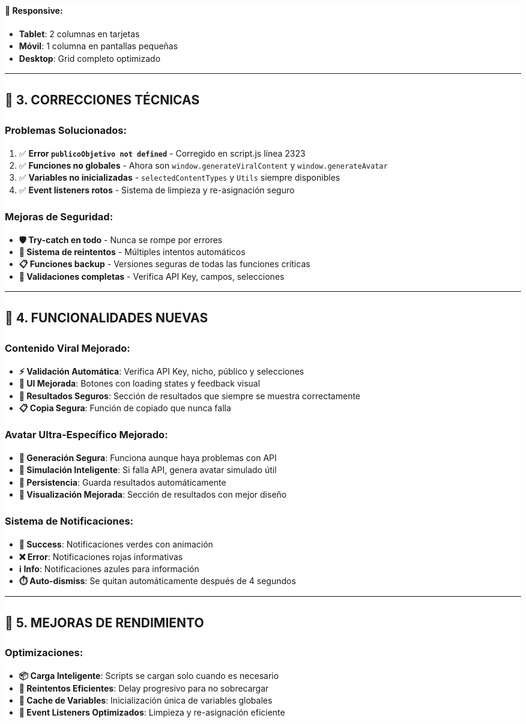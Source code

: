 #### 📱 Responsive:
- **Tablet**: 2 columnas en tarjetas
- **Móvil**: 1 columna en pantallas pequeñas
- **Desktop**: Grid completo optimizado

---

## 🔧 3. CORRECCIONES TÉCNICAS

### **Problemas Solucionados:**
1. ✅ **Error `publicoObjetivo not defined`** - Corregido en script.js línea 2323
2. ✅ **Funciones no globales** - Ahora son `window.generateViralContent` y `window.generateAvatar`  
3. ✅ **Variables no inicializadas** - `selectedContentTypes` y `Utils` siempre disponibles
4. ✅ **Event listeners rotos** - Sistema de limpieza y re-asignación seguro

### **Mejoras de Seguridad:**
- **🛡️ Try-catch en todo** - Nunca se rompe por errores
- **🔄 Sistema de reintentos** - Múltiples intentos automáticos
- **📋 Funciones backup** - Versiones seguras de todas las funciones críticas
- **🎯 Validaciones completas** - Verifica API Key, campos, selecciones

---

## 🎯 4. FUNCIONALIDADES NUEVAS

### **Contenido Viral Mejorado:**
- **⚡ Validación Automática**: Verifica API Key, nicho, público y selecciones
- **🎨 UI Mejorada**: Botones con loading states y feedback visual
- **📄 Resultados Seguros**: Sección de resultados que siempre se muestra correctamente
- **📋 Copia Segura**: Función de copiado que nunca falla

### **Avatar Ultra-Específico Mejorado:**  
- **🧠 Generación Segura**: Funciona aunque haya problemas con API
- **👤 Simulación Inteligente**: Si falla API, genera avatar simulado útil
- **💾 Persistencia**: Guarda resultados automáticamente
- **🎨 Visualización Mejorada**: Sección de resultados con mejor diseño

### **Sistema de Notificaciones:**
- **🎉 Success**: Notificaciones verdes con animación
- **❌ Error**: Notificaciones rojas informativas  
- **ℹ️ Info**: Notificaciones azules para información
- **⏱️ Auto-dismiss**: Se quitan automáticamente después de 4 segundos

---

## 🚀 5. MEJORAS DE RENDIMIENTO

### **Optimizaciones:**
- **📦 Carga Inteligente**: Scripts se cargan solo cuando es necesario
- **🔄 Reintentos Eficientes**: Delay progresivo para no sobrecargar
- **💾 Cache de Variables**: Inicialización única de variables globales
- **🎯 Event Listeners Optimizados**: Limpieza y re-asignación eficiente
